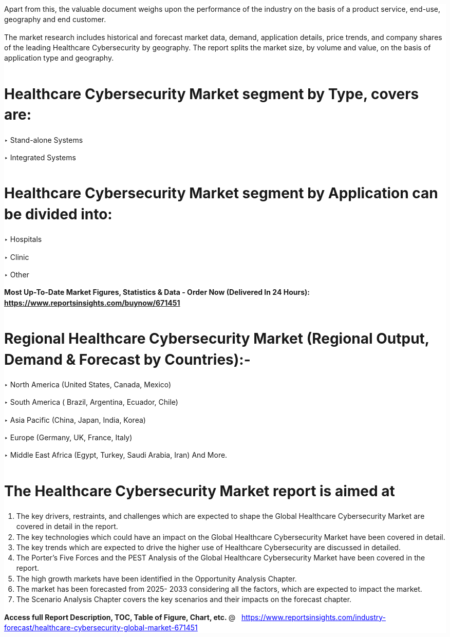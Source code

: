 Apart from this, the valuable document weighs upon the performance of the industry on the basis of a product service, end-use, geography and end customer.

The market research includes historical and forecast market data, demand, application details, price trends, and company shares of the leading Healthcare Cybersecurity by geography. The report splits the market size, by volume and value, on the basis of application type and geography.

# <strong>Healthcare Cybersecurity Market segment by Type, covers are:</strong>

‣ Stand-alone Systems

‣ Integrated Systems

# <strong>Healthcare Cybersecurity Market segment by Application can be divided into:</strong>

‣ Hospitals

‣ Clinic

‣ Other

<strong>Most Up-To-Date Market Figures, Statistics & Data - Order Now (Delivered In 24 Hours): <a href=https://www.reportsinsights.com/buynow/671451>https://www.reportsinsights.com/buynow/671451</a></strong>

# <strong>Regional Healthcare Cybersecurity Market (Regional Output, Demand &amp; Forecast by Countries):-</strong>

‣ North America (United States, Canada, Mexico)

‣ South America ( Brazil, Argentina, Ecuador, Chile)

‣ Asia Pacific (China, Japan, India, Korea)

‣ Europe (Germany, UK, France, Italy)

‣ Middle East Africa (Egypt, Turkey, Saudi Arabia, Iran) And More.

# <strong>The Healthcare Cybersecurity Market report is aimed at</strong>
<ol>
  <li>The key drivers, restraints, and challenges which are expected to shape the Global Healthcare Cybersecurity Market are covered in detail in the report.</li>
  <li>The key technologies which could have an impact on the Global Healthcare Cybersecurity Market have been covered in detail.</li>
  <li>The key trends which are expected to drive the higher use of Healthcare Cybersecurity are discussed in detailed.</li>
  <li>The Porter’s Five Forces and the PEST Analysis of the Global Healthcare Cybersecurity Market have been covered in the report.</li>
  <li>The high growth markets have been identified in the Opportunity Analysis Chapter.</li>
  <li>The market has been forecasted from 2025- 2033 considering all the factors, which are expected to impact the market.</li>
  <li>The Scenario Analysis Chapter covers the key scenarios and their impacts on the forecast chapter.</li>
</ol>
<strong>Access full Report Description, TOC, Table of Figure, Chart, etc. </strong>@   <a href=https://www.reportsinsights.com/industry-forecast/healthcare-cybersecurity-global-market-671451 style=color:#0000ff;>https://www.reportsinsights.com/industry-forecast/healthcare-cybersecurity-global-market-671451</a>
